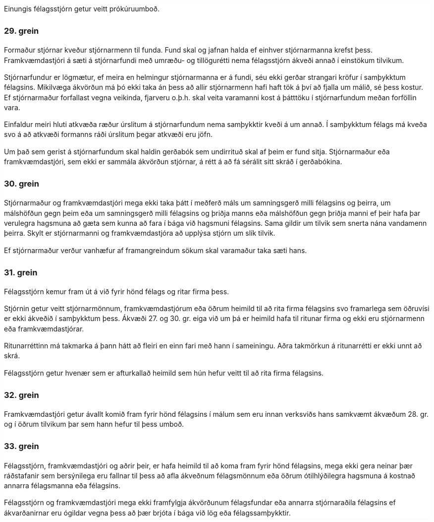 Einungis félagsstjórn getur veitt prókúruumboð.

### 29. grein

Formaður stjórnar kveður stjórnarmenn til funda. Fund skal og jafnan halda ef einhver stjórnarmanna krefst þess. Framkvæmdastjóri á sæti á stjórnarfundi með umræðu- og tillögurétti nema félagsstjórn ákveði annað í einstökum tilvikum.

Stjórnarfundur er lögmætur, ef meira en helmingur stjórnarmanna er á fundi, séu ekki gerðar strangari kröfur í samþykktum félagsins. Mikilvæga ákvörðun má þó ekki taka án þess að allir stjórnarmenn hafi haft tök á því að fjalla um málið, sé þess kostur. Ef stjórnarmaður forfallast vegna veikinda, fjarveru o.þ.h. skal veita varamanni kost á þátttöku í stjórnarfundum meðan forföllin vara.

Einfaldur meiri hluti atkvæða ræður úrslitum á stjórnarfundum nema samþykktir kveði á um annað. Í samþykktum félags má kveða svo á að atkvæði formanns ráði úrslitum þegar atkvæði eru jöfn.

Um það sem gerist á stjórnarfundum skal haldin gerðabók sem undirrituð skal af þeim er fund sitja. Stjórnarmaður eða framkvæmdastjóri, sem ekki er sammála ákvörðun stjórnar, á rétt á að fá sérálit sitt skráð í gerðabókina.

### 30. grein

Stjórnarmaður og framkvæmdastjóri mega ekki taka þátt í meðferð máls um samningsgerð milli félagsins og þeirra, um málshöfðun gegn þeim eða um samningsgerð milli félagsins og þriðja manns eða málshöfðun gegn þriðja manni ef þeir hafa þar verulegra hagsmuna að gæta sem kunna að fara í bága við hagsmuni félagsins. Sama gildir um tilvik sem snerta nána vandamenn þeirra. Skylt er stjórnarmanni og framkvæmdastjóra að upplýsa stjórn um slík tilvik.

Ef stjórnarmaður verður vanhæfur af framangreindum sökum skal varamaður taka sæti hans.

### 31. grein

Félagsstjórn kemur fram út á við fyrir hönd félags og ritar firma þess.

Stjórnin getur veitt stjórnarmönnum, framkvæmdastjórum eða öðrum heimild til að rita firma félagsins svo framarlega sem öðruvísi er ekki ákveðið í samþykktum þess. Ákvæði 27. og 30. gr. eiga við um þá er heimild hafa til ritunar firma og ekki eru stjórnarmenn eða framkvæmdastjórar.

Ritunarréttinn má takmarka á þann hátt að fleiri en einn fari með hann í sameiningu. Aðra takmörkun á ritunarrétti er ekki unnt að skrá.

Félagsstjórn getur hvenær sem er afturkallað heimild sem hún hefur veitt til að rita firma félagsins.

### 32. grein

Framkvæmdastjóri getur ávallt komið fram fyrir hönd félagsins í málum sem eru innan verksviðs hans samkvæmt ákvæðum 28. gr. og í öðrum tilvikum þar sem hann hefur til þess umboð.

### 33. grein

Félagsstjórn, framkvæmdastjóri og aðrir þeir, er hafa heimild til að koma fram fyrir hönd félagsins, mega ekki gera neinar þær ráðstafanir sem bersýnilega eru fallnar til þess að afla ákveðnum félagsmönnum eða öðrum ótilhlýðilegra hagsmuna á kostnað annarra félagsmanna eða félagsins.

Félagsstjórn og framkvæmdastjóri mega ekki framfylgja ákvörðunum félagsfundar eða annarra stjórnaraðila félagsins ef ákvarðanirnar eru ógildar vegna þess að þær brjóta í bága við lög eða félagssamþykktir.
